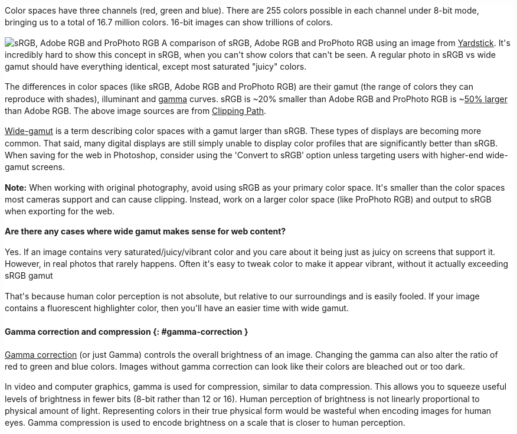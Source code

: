 
Color spaces have three channels (red, green and blue). There are 255 colors possible in each channel under 8-bit mode, bringing us to a total of 16.7 million colors. 16-bit images can show trillions of colors. 


<img
        src="https://res.cloudinary.com/ddxwdqwkr/image/upload/v1504564915/srgb-rgb_ntuhi4.jpg"
        alt="sRGB, Adobe RGB and ProPhoto RGB" />
A comparison of sRGB, Adobe RGB and ProPhoto RGB using an image from [Yardstick](https://yardstick.pictures/tags/img%3Adci-p3). It's incredibly hard to show this concept in sRGB, when you can't show colors that can't be seen. A regular photo in sRGB vs wide gamut should have everything identical, except most saturated "juicy" colors.


The differences in color spaces (like sRGB, Adobe RGB and ProPhoto RGB) are their gamut (the range of colors they can reproduce with shades), illuminant and [gamma](http://blog.johnnovak.net/2016/09/21/what-every-coder-should-know-about-gamma/) curves. sRGB is ~20% smaller than Adobe RGB and ProPhoto RGB is ~[50% larger](http://www.petrvodnakphotography.com/Articles/ColorSpace.htm) than Adobe RGB. The above image sources are from [Clipping Path](http://clippingpathzone.com/blog/essential-photoshop-color-settings-for-photographers).

[Wide-gamut](http://www.astramael.com/) is a term describing color spaces with a gamut larger than sRGB. These types of displays are becoming more common. That said, many digital displays are still simply unable to display color profiles that are significantly better than sRGB. When saving for the web in Photoshop, consider using the 'Convert to sRGB’ option unless targeting users with higher-end wide-gamut screens. 

<aside class="key-point"><b>Note:</b> When working with original photography, avoid using sRGB as your primary color space. It's smaller than the color spaces most cameras support and can cause clipping. Instead, work on a larger color space (like ProPhoto RGB) and output to sRGB when exporting for the web.</aside>

**Are there any cases where wide gamut makes sense for web content?**

Yes. If an image contains very saturated/juicy/vibrant color and you care about it being just as juicy on screens that support it. However, in real photos that rarely happens. Often it's easy to tweak color to make it appear vibrant, without it actually exceeding sRGB gamut 

That's because human color perception is not absolute, but relative to our surroundings and is easily fooled. If your image contains a fluorescent highlighter color, then you'll have an easier time with wide gamut.

#### Gamma correction and compression {: #gamma-correction }

[Gamma correction](https://en.wikipedia.org/wiki/Gamma_correction) (or just Gamma) controls the overall brightness of an image. Changing the gamma can also alter the ratio of red to green and blue colors. Images without gamma correction can look like their colors are bleached out or too dark. 

In video and computer graphics, gamma is used for compression, similar to data compression. This allows you to squeeze useful levels of brightness in fewer bits (8-bit rather than 12 or 16). Human perception of brightness is not linearly proportional to physical amount of light. Representing colors in their true physical form would be wasteful when encoding images for human eyes. Gamma compression is used to encode brightness on a scale that is closer to human perception. 
